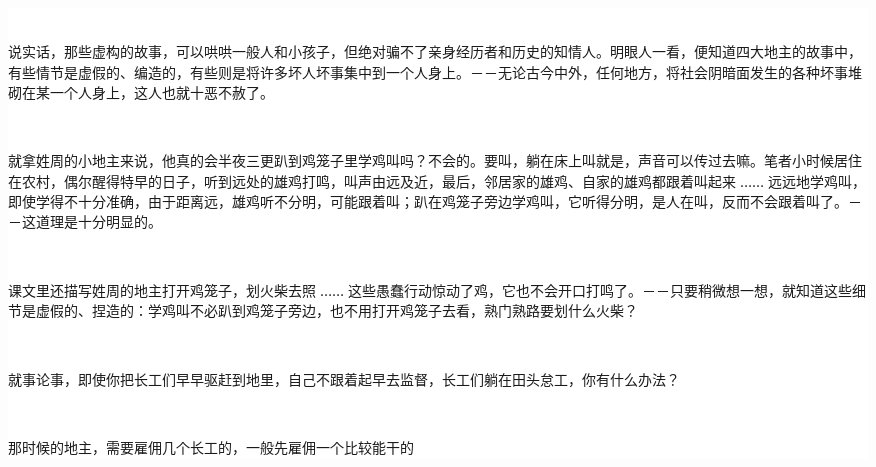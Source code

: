  <p class="p1">
  <span class="s1">
  </span>
  <br/>
 </p>
 <p class="p2">
  <span class="s1">
   说实话，那些虚构的故事，可以哄哄一般人和小孩子，但绝对骗不了亲身经历者和历史的知情人。明眼人一看，便知道四大地主的故事中，有些情节是虚假的、编造的，有些则是将许多坏人坏事集中到一个人身上。－－无论古今中外，任何地方，将社会阴暗面发生的各种坏事堆砌在某一个人身上，这人也就十恶不赦了。
  </span>
 </p>
 <p class="p1">
  <span class="s1">
  </span>
  <br/>
 </p>
 <p class="p2">
  <span class="s1">
   就拿姓周的小地主来说，他真的会半夜三更趴到鸡笼子里学鸡叫吗？不会的。要叫，躺在床上叫就是，声音可以传过去嘛。笔者小时候居住在农村，偶尔醒得特早的日子，听到远处的雄鸡打鸣，叫声由远及近，最后，邻居家的雄鸡、自家的雄鸡都跟着叫起来
  </span>
  <span class="s2">
   ……
  </span>
  <span class="s1">
   远远地学鸡叫，即使学得不十分准确，由于距离远，雄鸡听不分明，可能跟着叫；趴在鸡笼子旁边学鸡叫，它听得分明，是人在叫，反而不会跟着叫了。－－这道理是十分明显的。
  </span>
 </p>
 <p class="p1">
  <span class="s1">
  </span>
  <br/>
 </p>
 <p class="p2">
  <span class="s1">
   课文里还描写姓周的地主打开鸡笼子，划火柴去照
  </span>
  <span class="s2">
   ……
  </span>
  <span class="s1">
   这些愚蠢行动惊动了鸡，它也不会开口打鸣了。－－只要稍微想一想，就知道这些细节是虚假的、捏造的：学鸡叫不必趴到鸡笼子旁边，也不用打开鸡笼子去看，熟门熟路要划什么火柴？
  </span>
 </p>
 <p class="p1">
  <span class="s1">
  </span>
  <br/>
 </p>
 <p class="p2">
  <span class="s1">
   就事论事，即使你把长工们早早驱赶到地里，自己不跟着起早去监督，长工们躺在田头怠工，你有什么办法？
  </span>
 </p>
 <p class="p1">
  <span class="s1">
  </span>
  <br/>
 </p>
 <p class="p2">
  <span class="s1">
   那时候的地主，需要雇佣几个长工的，一般先雇佣一个比较能干的
  </span>
  <span class="s2">
